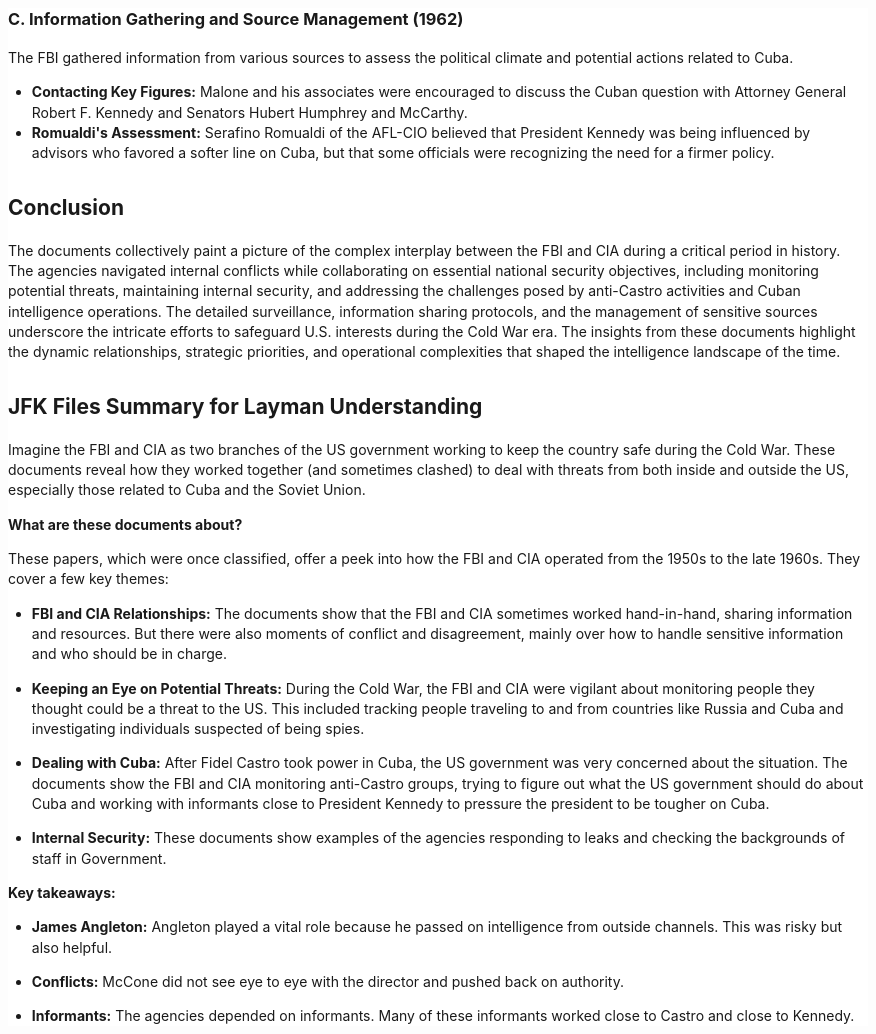 ### C. Information Gathering and Source Management (1962)

The FBI gathered information from various sources to assess the political climate and potential actions related to Cuba.

*   **Contacting Key Figures:** Malone and his associates were encouraged to discuss the Cuban question with Attorney General Robert F. Kennedy and Senators Hubert Humphrey and McCarthy.
*   **Romualdi's Assessment:** Serafino Romualdi of the AFL-CIO believed that President Kennedy was being influenced by advisors who favored a softer line on Cuba, but that some officials were recognizing the need for a firmer policy.

## Conclusion

The documents collectively paint a picture of the complex interplay between the FBI and CIA during a critical period in history. The agencies navigated internal conflicts while collaborating on essential national security objectives, including monitoring potential threats, maintaining internal security, and addressing the challenges posed by anti-Castro activities and Cuban intelligence operations. The detailed surveillance, information sharing protocols, and the management of sensitive sources underscore the intricate efforts to safeguard U.S. interests during the Cold War era. The insights from these documents highlight the dynamic relationships, strategic priorities, and operational complexities that shaped the intelligence landscape of the time.

## JFK Files Summary for Layman Understanding

Imagine the FBI and CIA as two branches of the US government working to keep the country safe during the Cold War. These documents reveal how they worked together (and sometimes clashed) to deal with threats from both inside and outside the US, especially those related to Cuba and the Soviet Union.

**What are these documents about?**

These papers, which were once classified, offer a peek into how the FBI and CIA operated from the 1950s to the late 1960s. They cover a few key themes:

*   **FBI and CIA Relationships:** The documents show that the FBI and CIA sometimes worked hand-in-hand, sharing information and resources. But there were also moments of conflict and disagreement, mainly over how to handle sensitive information and who should be in charge.

*   **Keeping an Eye on Potential Threats:** During the Cold War, the FBI and CIA were vigilant about monitoring people they thought could be a threat to the US. This included tracking people traveling to and from countries like Russia and Cuba and investigating individuals suspected of being spies.

*   **Dealing with Cuba:** After Fidel Castro took power in Cuba, the US government was very concerned about the situation. The documents show the FBI and CIA monitoring anti-Castro groups, trying to figure out what the US government should do about Cuba and working with informants close to President Kennedy to pressure the president to be tougher on Cuba.

*   **Internal Security:** These documents show examples of the agencies responding to leaks and checking the backgrounds of staff in Government.

**Key takeaways:**

*   **James Angleton:** Angleton played a vital role because he passed on intelligence from outside channels. This was risky but also helpful.

*   **Conflicts:** McCone did not see eye to eye with the director and pushed back on authority.

*   **Informants:** The agencies depended on informants. Many of these informants worked close to Castro and close to Kennedy.
